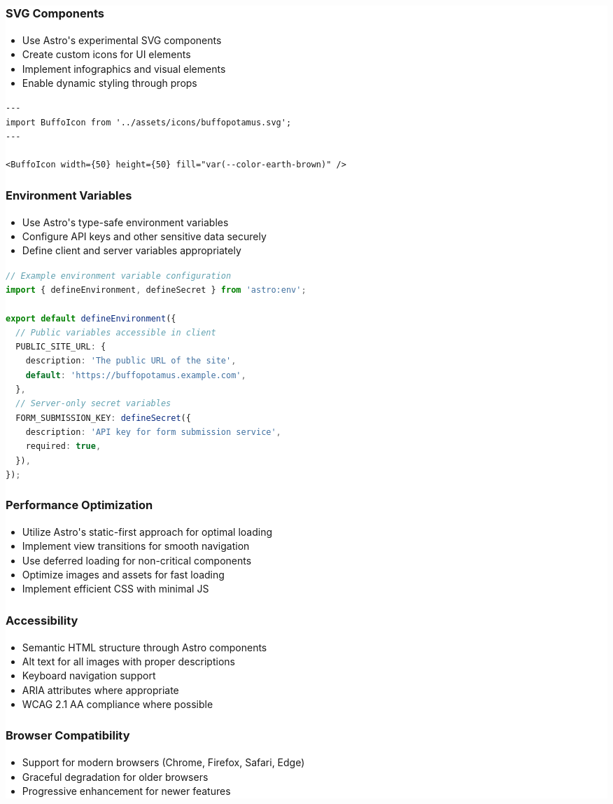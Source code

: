### SVG Components
- Use Astro's experimental SVG components
- Create custom icons for UI elements
- Implement infographics and visual elements
- Enable dynamic styling through props

```astro
---
import BuffoIcon from '../assets/icons/buffopotamus.svg';
---

<BuffoIcon width={50} height={50} fill="var(--color-earth-brown)" />
```

### Environment Variables
- Use Astro's type-safe environment variables
- Configure API keys and other sensitive data securely
- Define client and server variables appropriately

```typescript
// Example environment variable configuration
import { defineEnvironment, defineSecret } from 'astro:env';

export default defineEnvironment({
  // Public variables accessible in client
  PUBLIC_SITE_URL: {
    description: 'The public URL of the site',
    default: 'https://buffopotamus.example.com',
  },
  // Server-only secret variables
  FORM_SUBMISSION_KEY: defineSecret({
    description: 'API key for form submission service',
    required: true,
  }),
});
```

### Performance Optimization
- Utilize Astro's static-first approach for optimal loading
- Implement view transitions for smooth navigation
- Use deferred loading for non-critical components
- Optimize images and assets for fast loading
- Implement efficient CSS with minimal JS

### Accessibility
- Semantic HTML structure through Astro components
- Alt text for all images with proper descriptions
- Keyboard navigation support
- ARIA attributes where appropriate
- WCAG 2.1 AA compliance where possible

### Browser Compatibility
- Support for modern browsers (Chrome, Firefox, Safari, Edge)
- Graceful degradation for older browsers
- Progressive enhancement for newer features
